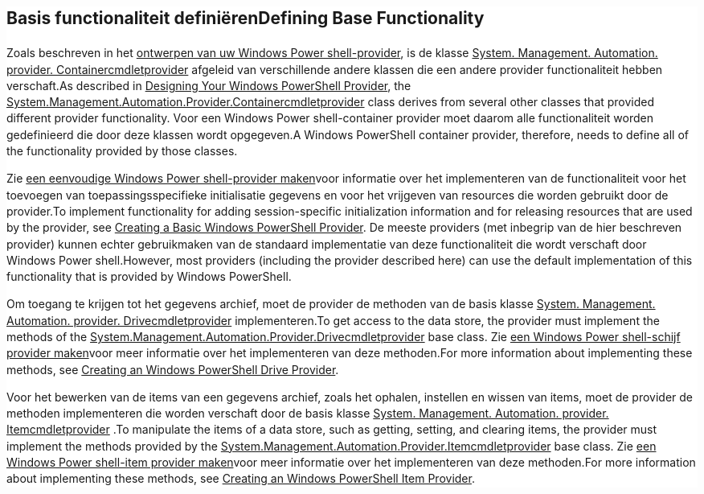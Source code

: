 ## <a name="defining-base-functionality"></a><span data-ttu-id="53f6f-124">Basis functionaliteit definiëren</span><span class="sxs-lookup"><span data-stu-id="53f6f-124">Defining Base Functionality</span></span>

<span data-ttu-id="53f6f-125">Zoals beschreven in het [ontwerpen van uw Windows Power shell-provider](./designing-your-windows-powershell-provider.md), is de klasse [System. Management. Automation. provider. Containercmdletprovider](/dotnet/api/System.Management.Automation.Provider.ContainerCmdletProvider) afgeleid van verschillende andere klassen die een andere provider functionaliteit hebben verschaft.</span><span class="sxs-lookup"><span data-stu-id="53f6f-125">As described in [Designing Your Windows PowerShell Provider](./designing-your-windows-powershell-provider.md), the [System.Management.Automation.Provider.Containercmdletprovider](/dotnet/api/System.Management.Automation.Provider.ContainerCmdletProvider) class derives from several other classes that provided different provider functionality.</span></span> <span data-ttu-id="53f6f-126">Voor een Windows Power shell-container provider moet daarom alle functionaliteit worden gedefinieerd die door deze klassen wordt opgegeven.</span><span class="sxs-lookup"><span data-stu-id="53f6f-126">A Windows PowerShell container provider, therefore, needs to define all of the functionality provided by those classes.</span></span>

<span data-ttu-id="53f6f-127">Zie [een eenvoudige Windows Power shell-provider maken](./creating-a-basic-windows-powershell-provider.md)voor informatie over het implementeren van de functionaliteit voor het toevoegen van toepassingsspecifieke initialisatie gegevens en voor het vrijgeven van resources die worden gebruikt door de provider.</span><span class="sxs-lookup"><span data-stu-id="53f6f-127">To implement functionality for adding session-specific initialization information and for releasing resources that are used by the provider, see [Creating a Basic Windows PowerShell Provider](./creating-a-basic-windows-powershell-provider.md).</span></span>
<span data-ttu-id="53f6f-128">De meeste providers (met inbegrip van de hier beschreven provider) kunnen echter gebruikmaken van de standaard implementatie van deze functionaliteit die wordt verschaft door Windows Power shell.</span><span class="sxs-lookup"><span data-stu-id="53f6f-128">However, most providers (including the provider described here) can use the default implementation of this functionality that is provided by Windows PowerShell.</span></span>

<span data-ttu-id="53f6f-129">Om toegang te krijgen tot het gegevens archief, moet de provider de methoden van de basis klasse [System. Management. Automation. provider. Drivecmdletprovider](/dotnet/api/System.Management.Automation.Provider.DriveCmdletProvider) implementeren.</span><span class="sxs-lookup"><span data-stu-id="53f6f-129">To get access to the data store, the provider must implement the methods of the [System.Management.Automation.Provider.Drivecmdletprovider](/dotnet/api/System.Management.Automation.Provider.DriveCmdletProvider) base class.</span></span> <span data-ttu-id="53f6f-130">Zie [een Windows Power shell-schijf provider maken](./creating-a-windows-powershell-drive-provider.md)voor meer informatie over het implementeren van deze methoden.</span><span class="sxs-lookup"><span data-stu-id="53f6f-130">For more information about implementing these methods, see [Creating an Windows PowerShell Drive Provider](./creating-a-windows-powershell-drive-provider.md).</span></span>

<span data-ttu-id="53f6f-131">Voor het bewerken van de items van een gegevens archief, zoals het ophalen, instellen en wissen van items, moet de provider de methoden implementeren die worden verschaft door de basis klasse [System. Management. Automation. provider. Itemcmdletprovider](/dotnet/api/System.Management.Automation.Provider.ItemCmdletProvider) .</span><span class="sxs-lookup"><span data-stu-id="53f6f-131">To manipulate the items of a data store, such as getting, setting, and clearing items, the provider must implement the methods provided by the [System.Management.Automation.Provider.Itemcmdletprovider](/dotnet/api/System.Management.Automation.Provider.ItemCmdletProvider) base class.</span></span> <span data-ttu-id="53f6f-132">Zie [een Windows Power shell-item provider maken](./creating-a-windows-powershell-item-provider.md)voor meer informatie over het implementeren van deze methoden.</span><span class="sxs-lookup"><span data-stu-id="53f6f-132">For more information about implementing these methods, see [Creating an Windows PowerShell Item Provider](./creating-a-windows-powershell-item-provider.md).</span></span>
